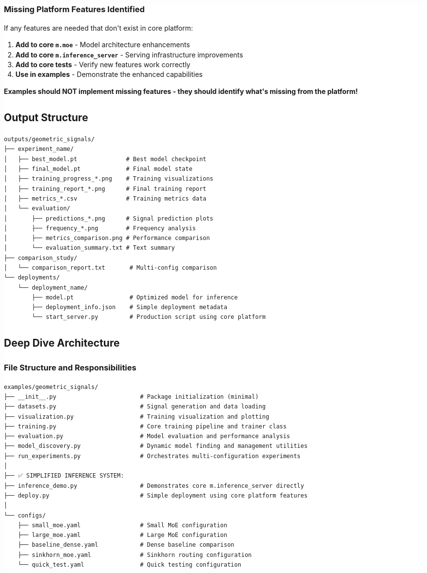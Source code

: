 ### Missing Platform Features Identified

If any features are needed that don't exist in core platform:

1. **Add to core `m.moe`** - Model architecture enhancements
2. **Add to core `m.inference_server`** - Serving infrastructure improvements
3. **Add to core tests** - Verify new features work correctly
4. **Use in examples** - Demonstrate the enhanced capabilities

**Examples should NOT implement missing features - they should identify what's missing from the platform!**

## Output Structure

```
outputs/geometric_signals/
├── experiment_name/
│   ├── best_model.pt              # Best model checkpoint
│   ├── final_model.pt             # Final model state
│   ├── training_progress_*.png    # Training visualizations
│   ├── training_report_*.png      # Final training report
│   ├── metrics_*.csv              # Training metrics data
│   └── evaluation/
│       ├── predictions_*.png      # Signal prediction plots
│       ├── frequency_*.png        # Frequency analysis
│       ├── metrics_comparison.png # Performance comparison
│       └── evaluation_summary.txt # Text summary
├── comparison_study/
│   └── comparison_report.txt       # Multi-config comparison
└── deployments/
    └── deployment_name/
        ├── model.pt                # Optimized model for inference
        ├── deployment_info.json    # Simple deployment metadata
        └── start_server.py         # Production script using core platform
```

## Deep Dive Architecture

### File Structure and Responsibilities

```
examples/geometric_signals/
├── __init__.py                        # Package initialization (minimal)
├── datasets.py                        # Signal generation and data loading
├── visualization.py                   # Training visualization and plotting
├── training.py                        # Core training pipeline and trainer class
├── evaluation.py                      # Model evaluation and performance analysis
├── model_discovery.py                 # Dynamic model finding and management utilities
├── run_experiments.py                 # Orchestrates multi-configuration experiments
│
├── ✅ SIMPLIFIED INFERENCE SYSTEM:
├── inference_demo.py                  # Demonstrates core m.inference_server directly
├── deploy.py                          # Simple deployment using core platform features
│
└── configs/
    ├── small_moe.yaml                 # Small MoE configuration
    ├── large_moe.yaml                 # Large MoE configuration
    ├── baseline_dense.yaml            # Dense baseline comparison
    ├── sinkhorn_moe.yaml              # Sinkhorn routing configuration
    └── quick_test.yaml                # Quick testing configuration
```
